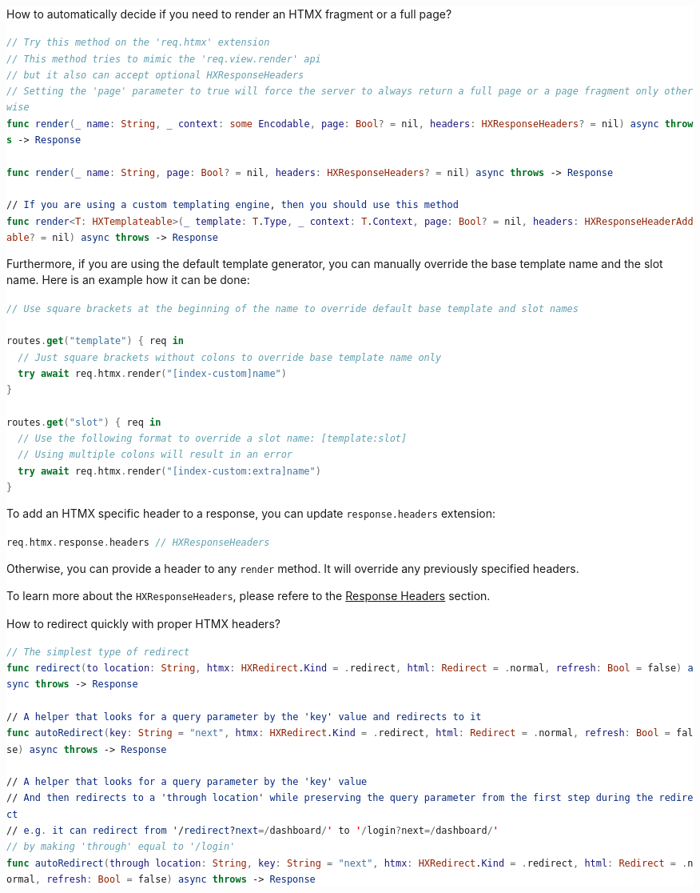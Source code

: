 How to automatically decide if you need to render an HTMX fragment or a full page?

```swift
// Try this method on the 'req.htmx' extension
// This method tries to mimic the 'req.view.render' api
// but it also can accept optional HXResponseHeaders
// Setting the 'page' parameter to true will force the server to always return a full page or a page fragment only otherwise
func render(_ name: String, _ context: some Encodable, page: Bool? = nil, headers: HXResponseHeaders? = nil) async throws -> Response

func render(_ name: String, page: Bool? = nil, headers: HXResponseHeaders? = nil) async throws -> Response

// If you are using a custom templating engine, then you should use this method
func render<T: HXTemplateable>(_ template: T.Type, _ context: T.Context, page: Bool? = nil, headers: HXResponseHeaderAddable? = nil) async throws -> Response
```

Furthermore, if you are using the default template generator, you can manually override the base template name and the slot name. Here is an example how it can be done:

```swift
// Use square brackets at the beginning of the name to override default base template and slot names

routes.get("template") { req in
  // Just square brackets without colons to override base template name only
  try await req.htmx.render("[index-custom]name")
}

routes.get("slot") { req in
  // Use the following format to override a slot name: [template:slot]
  // Using multiple colons will result in an error
  try await req.htmx.render("[index-custom:extra]name")
}
```

To add an HTMX specific header to a response, you can update `response.headers` extension:

```swift
req.htmx.response.headers // HXResponseHeaders
```

Otherwise, you can provide a header to any `render` method. It will override any previously specified headers.

To learn more about the `HXResponseHeaders`, please refere to the [Response Headers](#response-headers) section.

How to redirect quickly with proper HTMX headers?

```swift
// The simplest type of redirect
func redirect(to location: String, htmx: HXRedirect.Kind = .redirect, html: Redirect = .normal, refresh: Bool = false) async throws -> Response

// A helper that looks for a query parameter by the 'key' value and redirects to it
func autoRedirect(key: String = "next", htmx: HXRedirect.Kind = .redirect, html: Redirect = .normal, refresh: Bool = false) async throws -> Response

// A helper that looks for a query parameter by the 'key' value
// And then redirects to a 'through location' while preserving the query parameter from the first step during the redirect
// e.g. it can redirect from '/redirect?next=/dashboard/' to '/login?next=/dashboard/'
// by making 'through' equal to '/login'
func autoRedirect(through location: String, key: String = "next", htmx: HXRedirect.Kind = .redirect, html: Redirect = .normal, refresh: Bool = false) async throws -> Response

```
